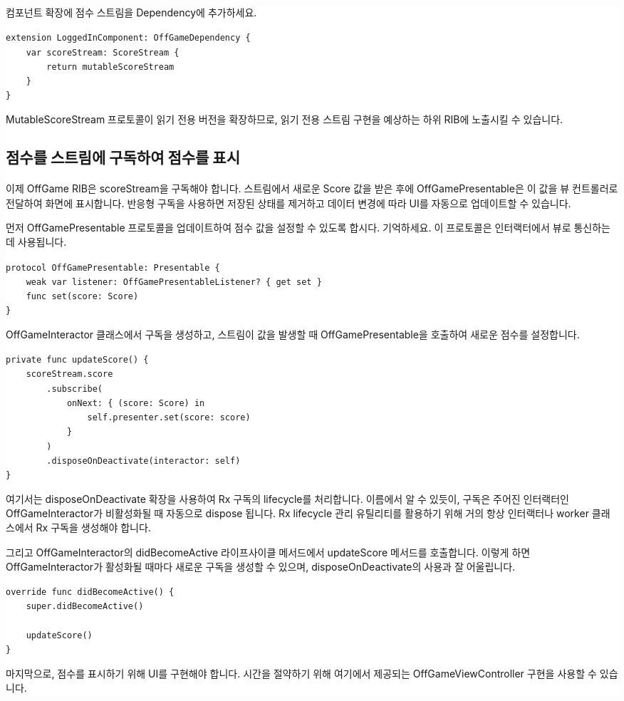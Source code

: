 컴포넌트 확장에 점수 스트림을 Dependency에 추가하세요.

```
extension LoggedInComponent: OffGameDependency {
    var scoreStream: ScoreStream {
        return mutableScoreStream
    }
}
```

MutableScoreStream 프로토콜이 읽기 전용 버전을 확장하므로, 읽기 전용 스트림 구현을 예상하는 하위 RIB에 노출시킬 수 있습니다.

## 점수를 스트림에 구독하여 점수를 표시

이제 OffGame RIB은 scoreStream을 구독해야 합니다. 스트림에서 새로운 Score 값을 받은 후에 OffGamePresentable은 이 값을 뷰 컨트롤러로 전달하여 화면에 표시합니다. 반응형 구독을 사용하면 저장된 상태를 제거하고 데이터 변경에 따라 UI를 자동으로 업데이트할 수 있습니다.

먼저 OffGamePresentable 프로토콜을 업데이트하여 점수 값을 설정할 수 있도록 합시다. 기억하세요. 이 프로토콜은 인터랙터에서 뷰로 통신하는데 사용됩니다.

```
protocol OffGamePresentable: Presentable {
    weak var listener: OffGamePresentableListener? { get set }
    func set(score: Score)
}
```

OffGameInteractor 클래스에서 구독을 생성하고, 스트림이 값을 발생할 때 OffGamePresentable을 호출하여 새로운 점수를 설정합니다.

```
private func updateScore() {
    scoreStream.score
        .subscribe(
            onNext: { (score: Score) in
                self.presenter.set(score: score)
            }
        )
        .disposeOnDeactivate(interactor: self)
}
```

여기서는 disposeOnDeactivate 확장을 사용하여 Rx 구독의 lifecycle를 처리합니다. 이름에서 알 수 있듯이, 구독은 주어진 인터랙터인 OffGameInteractor가 비활성화될 때 자동으로 dispose 됩니다. Rx lifecycle 관리 유틸리티를 활용하기 위해 거의 항상 인터랙터나 worker 클래스에서 Rx 구독을 생성해야 합니다.

그리고 OffGameInteractor의 didBecomeActive 라이프사이클 메서드에서 updateScore 메서드를 호출합니다. 이렇게 하면 OffGameInteractor가 활성화될 때마다 새로운 구독을 생성할 수 있으며, disposeOnDeactivate의 사용과 잘 어울립니다.

```
override func didBecomeActive() {
    super.didBecomeActive()

    updateScore()
}
```

마지막으로, 점수를 표시하기 위해 UI를 구현해야 합니다. 시간을 절약하기 위해 여기에서 제공되는 OffGameViewController 구현을 사용할 수 있습니다.
